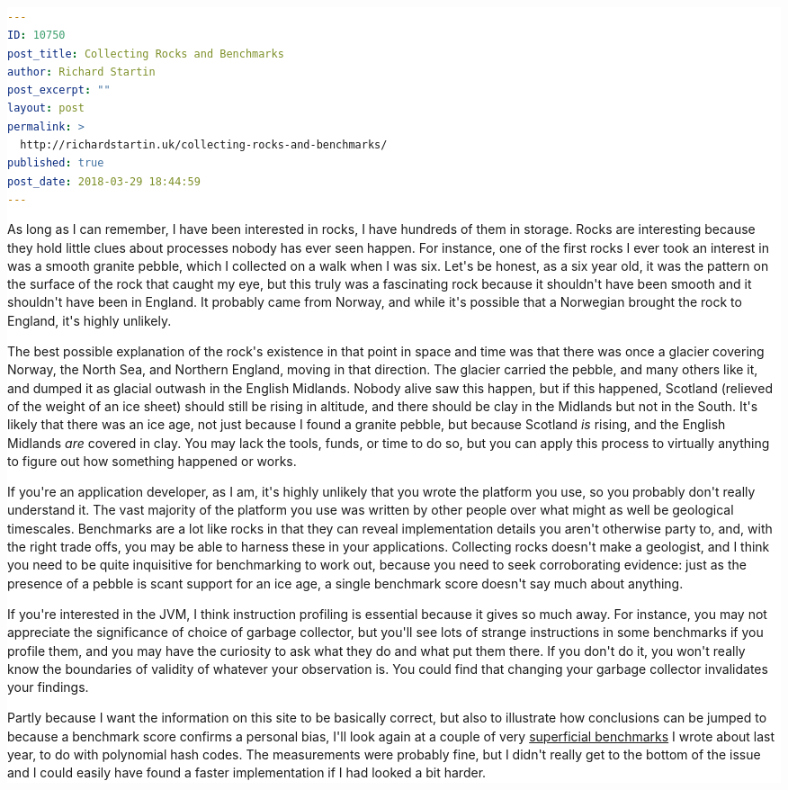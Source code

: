 ```yaml
---
ID: 10750
post_title: Collecting Rocks and Benchmarks
author: Richard Startin
post_excerpt: ""
layout: post
permalink: >
  http://richardstartin.uk/collecting-rocks-and-benchmarks/
published: true
post_date: 2018-03-29 18:44:59
---
```

As long as I can remember, I have been interested in rocks, I have hundreds of them in storage. Rocks are interesting because they hold little clues about processes nobody has ever seen happen. For instance, one of the first rocks I ever took an interest in was a smooth granite pebble, which I collected on a walk when I was six. Let's be honest, as a six year old, it was the pattern on the surface of the rock that caught my eye, but this truly was a fascinating rock because it shouldn't have been smooth and it shouldn't have been in England. It probably came from Norway, and while it's possible that a Norwegian brought the rock to England, it's highly unlikely. 

The best possible explanation of the rock's existence in that point in space and time was that there was once a glacier covering Norway, the North Sea, and Northern England, moving in that direction. The glacier carried the pebble, and many others like it, and dumped it as glacial outwash in the English Midlands. Nobody alive saw this happen, but if this happened, Scotland (relieved of the weight of an ice sheet) should still be rising in altitude, and there should be clay in the Midlands but not in the South. It's likely that there was an ice age, not just because I found a granite pebble, but because Scotland <em>is</em> rising, and the English Midlands <em>are</em> covered in clay. You may lack the tools, funds, or time to do so, but you can apply this process to virtually anything to figure out how something happened or works.

If you're an application developer, as I am, it's highly unlikely that you wrote the platform you use, so you probably don't really understand it. The vast majority of the platform you use was written by other people over what might as well be geological timescales. Benchmarks are a lot like rocks in that they can reveal implementation details you aren't otherwise party to, and, with the right trade offs, you may be able to harness these in your applications. Collecting rocks doesn't make a geologist, and I think you need to be quite inquisitive for benchmarking to work out, because you need to seek corroborating evidence: just as the presence of a pebble is scant support for an ice age, a single benchmark score doesn't say much about anything. 

If you're interested in the JVM, I think instruction profiling is essential because it gives so much away. For instance, you may not appreciate the significance of choice of garbage collector, but you'll see lots of strange instructions in some benchmarks if you profile them, and you may have the curiosity to ask what they do and what put them there. If you don't do it, you won't really know the boundaries of validity of whatever your observation is. You could find that changing your garbage collector invalidates your findings.

Partly because I want the information on this site to be basically correct, but also to illustrate how conclusions can be jumped to because a benchmark score confirms a personal bias, I'll look again at a couple of very <a href="http://richardstartin.uk/still-true-in-java-9-handwritten-hash-codes-are-faster/" rel="noopener noreferrer" target="_blank">superficial benchmarks</a> I wrote about last year, to do with polynomial hash codes. The measurements were probably fine, but I didn't really get to the bottom of the issue and I could easily have found a faster implementation if I had looked a bit harder.
